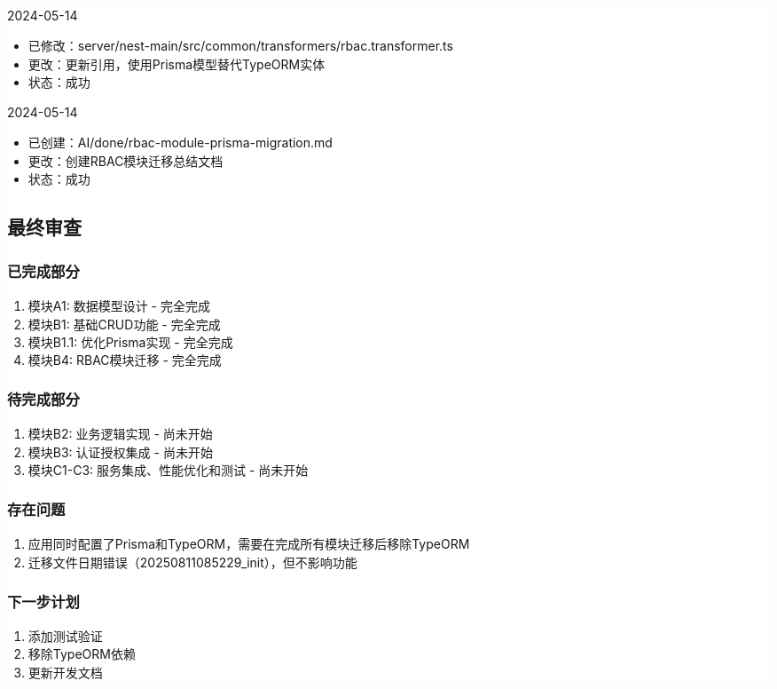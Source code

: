 2024-05-14
- 已修改：server/nest-main/src/common/transformers/rbac.transformer.ts
- 更改：更新引用，使用Prisma模型替代TypeORM实体
- 状态：成功

2024-05-14
- 已创建：AI/done/rbac-module-prisma-migration.md
- 更改：创建RBAC模块迁移总结文档
- 状态：成功

## 最终审查

### 已完成部分
1. 模块A1: 数据模型设计 - 完全完成
2. 模块B1: 基础CRUD功能 - 完全完成
3. 模块B1.1: 优化Prisma实现 - 完全完成
4. 模块B4: RBAC模块迁移 - 完全完成

### 待完成部分
1. 模块B2: 业务逻辑实现 - 尚未开始
2. 模块B3: 认证授权集成 - 尚未开始
3. 模块C1-C3: 服务集成、性能优化和测试 - 尚未开始

### 存在问题
1. 应用同时配置了Prisma和TypeORM，需要在完成所有模块迁移后移除TypeORM
2. 迁移文件日期错误（20250811085229_init），但不影响功能

### 下一步计划
1. 添加测试验证
2. 移除TypeORM依赖
3. 更新开发文档